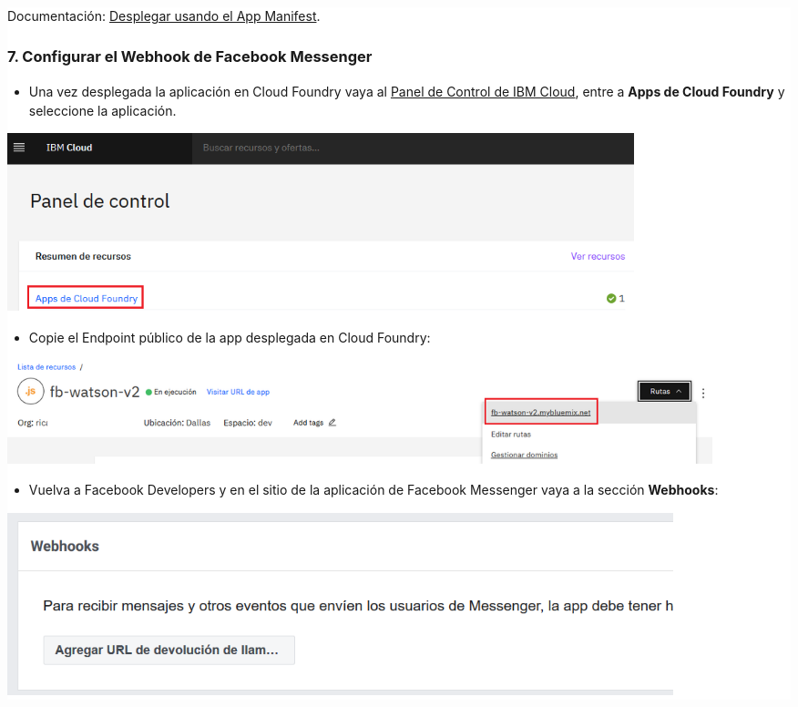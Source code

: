 Documentación: [Desplegar usando el App Manifest](https://docs.cloudfoundry.org/devguide/deploy-apps/manifest.html).

### 7. Configurar el Webhook de Facebook Messenger

* Una vez desplegada la aplicación en Cloud Foundry vaya al [Panel de Control de IBM Cloud](https://cloud.ibm.com/), entre a **Apps de Cloud Foundry** y seleccione la aplicación.

<p align="left">
  <img width="80%" src="docs/Capturas/11-CFApps.png">
</p>

* Copie el Endpoint público de la app desplegada en Cloud Foundry:

<p align="left">
  <img width="90%" src="docs/Capturas/12-AppRoute.png">
</p>

* Vuelva a Facebook Developers y en el sitio de la aplicación de Facebook Messenger vaya a la sección **Webhooks**:

<p align="left">
  <img width="85%" src="docs/Capturas/13-Webhooks.png">
</p>
